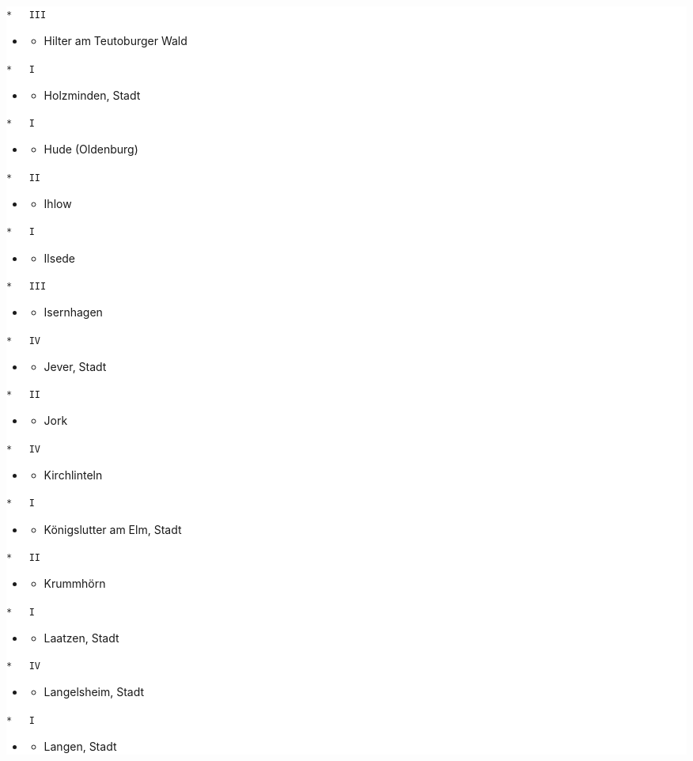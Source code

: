     *   III


*    *   Hilter am Teutoburger Wald

    *   I


*    *   Holzminden, Stadt

    *   I


*    *   Hude (Oldenburg)

    *   II


*    *   Ihlow

    *   I


*    *   Ilsede

    *   III


*    *   Isernhagen

    *   IV


*    *   Jever, Stadt

    *   II


*    *   Jork

    *   IV


*    *   Kirchlinteln

    *   I


*    *   Königslutter am Elm, Stadt

    *   II


*    *   Krummhörn

    *   I


*    *   Laatzen, Stadt

    *   IV


*    *   Langelsheim, Stadt

    *   I


*    *   Langen, Stadt
